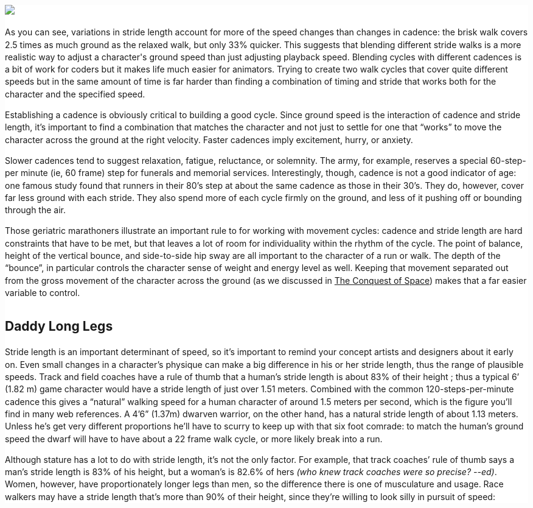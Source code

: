 

[![](http://1.bp.blogspot.com/-7A26L7405v0/VM3JVwYrLvI/AAAAAAABLhY/BAtDZqVp-VQ/s1600/walk%2Bspeeds.jpg)](http://1.bp.blogspot.com/-7A26L7405v0/VM3JVwYrLvI/AAAAAAABLhY/BAtDZqVp-VQ/s1600/walk%2Bspeeds.jpg)

  
 As you can see,  variations in stride length account for more of the speed changes than changes in cadence: the brisk walk covers 2.5 times as much ground as the relaxed walk, but only 33% quicker.  This suggests that blending different stride walks is a more realistic way to adjust a character's ground speed than just adjusting playback speed. Blending cycles with different cadences is a bit of work for coders but it makes life much easier for animators.  Trying to create two walk cycles that cover quite different speeds but in the same amount of time is far harder than finding a combination of timing and stride that works both for the character and the specified speed.  
  
Establishing a cadence is obviously critical to building a good cycle.  Since ground speed is the interaction of cadence and stride length, it’s important to find a combination that matches the character and not just to settle for one that “works” to move the character across the ground at the right velocity. Faster cadences imply excitement, hurry, or anxiety.   
  
Slower cadences tend to suggest relaxation, fatigue, reluctance, or solemnity.  The army, for example, reserves a special 60-step-per minute (ie, 60 frame) step for funerals and memorial services.  Interestingly, though, cadence is not a good indicator of age: one famous study found that runners in their 80’s step at about the same cadence as those in their 30’s.  They do, however, cover far less ground with each stride. They also spend more of each cycle firmly on the ground, and less of it pushing off or bounding through the air.   
  
Those geriatric marathoners illustrate an important rule to for working with movement cycles: cadence and stride length are hard constraints that have to be met, but that leaves a lot of room for individuality within the rhythm of the cycle. The point of balance, height of the vertical bounce, and side-to-side hip sway are all important to the character of a run or walk.  The depth of the “bounce”, in particular controls the character sense of weight and energy level as well.  Keeping that movement separated out from the gross movement of the character across the ground (as we discussed in [The Conquest of Space](http://techartsurvival.blogspot.com/2014/12/the-conquest-of-space.html)) makes that a far easier variable to control.  
  


## Daddy Long Legs

  
Stride length is an important determinant of speed, so it’s important to remind your concept artists and designers about it early on.  Even small changes in a character’s physique can make a big difference in his or her stride length, thus the range of plausible speeds.  Track and field coaches have a rule of thumb that a human’s stride length is about 83% of their height ; thus a typical 6’ (1.82 m) game character would have a stride length of just over 1.51 meters.  Combined with the common 120-steps-per-minute cadence this gives a “natural” walking speed for a human character of around 1.5 meters per second,  which is the figure you’ll find in many web references.  A 4’6” (1.37m) dwarven warrior, on the other hand,  has a natural stride length of about 1.13 meters. Unless he’s get very different proportions he’ll have to scurry to keep up with that six foot comrade: to match the human’s ground speed the dwarf will have to have about a 22 frame walk cycle, or more likely break into a run.  
  
  
Although stature has a lot to do with stride length, it’s not the only factor.  For example, that track coaches’ rule of thumb says a man’s stride length is 83% of his height, but a woman’s is 82.6% of hers _(who knew track coaches were so precise? --ed)_. Women, however, have proportionately longer legs than men, so the difference there is one of musculature and usage.  Race walkers may have a stride length that’s more than 90% of their height, since they’re willing to look silly in pursuit of speed:  
